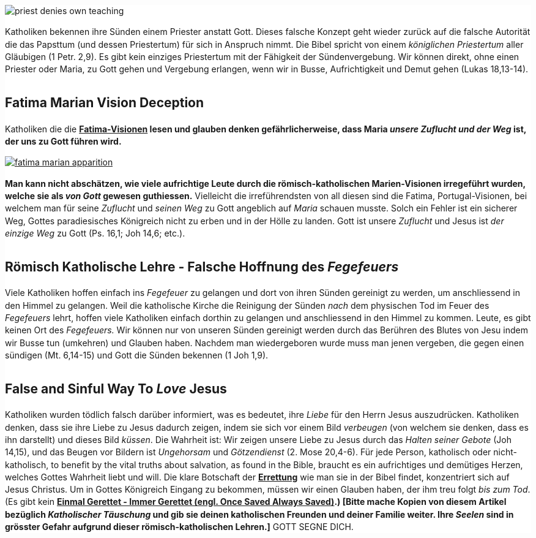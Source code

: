 ![priest denies own teaching](../files/pictures/PRIEST_N.png)

Katholiken bekennen ihre Sünden einem Priester anstatt Gott. Dieses falsche Konzept geht wieder zurück auf die falsche Autorität die das Papsttum (und dessen Priestertum) für sich in Anspruch nimmt. Die Bibel spricht von einem _königlichen Priestertum_ aller Gläubigen (1 Petr. 2,9). Es gibt kein einziges Priestertum mit der Fähigkeit der Sündenvergebung. Wir können direkt, ohne einen Priester oder Maria, zu Gott gehen und Vergebung erlangen, wenn wir in Busse, Aufrichtigkeit und Demut gehen (Lukas 18,13-14).


## Fatima Marian Vision Deception

Katholiken die die **[Fatima-Visionen](http://gesundelehre.tk/forwarder.php?url=http://evangelicaloutreach.org/fatima.html) lesen und glauben denken gefährlicherweise, dass Maria _unsere Zuflucht und der Weg_ ist, der uns zu Gott führen wird.**

[![fatima marian apparition](../files/pictures/fatima-apparition-demon.jpg "fatima marian apparition")](http://gesundelehre.tk/forwarder.php?url=http://evangelicaloutreach.org/fatima.html)

**Man kann nicht abschätzen, wie viele aufrichtige Leute durch die römisch-katholischen Marien-Visionen irregeführt wurden, welche sie als _von Gott_ gewesen guthiessen.** Vielleicht die irreführendsten von all diesen sind die Fatima, Portugal-Visionen, bei welchem man für seine _Zuflucht_ und _seinen Weg_ zu Gott angeblich auf _Maria_ schauen musste. Solch ein Fehler ist ein sicherer Weg, Gottes paradiesisches Königreich nicht zu erben und in der Hölle zu landen. Gott ist unsere _Zuflucht_ und Jesus ist _der einzige Weg_ zu Gott (Ps. 16,1; Joh 14,6; etc.).


## Römisch Katholische Lehre - Falsche Hoffnung des _Fegefeuers_

Viele Katholiken hoffen einfach ins _Fegefeuer_ zu gelangen und dort von ihren Sünden gereinigt zu werden, um anschliessend in den Himmel zu gelangen. Weil die katholische Kirche die Reinigung der Sünden _nach_ dem physischen Tod im Feuer des _Fegefeuers_ lehrt, hoffen viele Katholiken einfach dorthin zu gelangen und anschliessend in den Himmel zu kommen. Leute, es gibt keinen Ort des _Fegefeuers._ Wir können nur von unseren Sünden gereinigt werden durch das Berühren des Blutes von Jesu indem wir Busse tun (umkehren) und Glauben haben. Nachdem man wiedergeboren wurde muss man jenen vergeben, die gegen einen sündigen (Mt. 6,14-15) und Gott die Sünden bekennen (1 Joh 1,9).


## False and Sinful Way To _Love_ Jesus

Katholiken wurden tödlich falsch darüber informiert, was es bedeutet, ihre _Liebe_ für den Herrn Jesus auszudrücken. Katholiken denken, dass sie ihre Liebe zu Jesus dadurch zeigen, indem sie sich vor einem Bild _verbeugen_ (von welchem sie denken, dass es ihn darstellt) und dieses Bild _küssen_. Die Wahrheit ist: Wir zeigen unsere Liebe zu Jesus durch das _Halten seiner Gebote_ (Joh 14,15), und das Beugen vor Bildern ist _Ungehorsam_ und _Götzendienst_ (2. Mose 20,4-6). Für jede Person, katholisch oder nicht-katholisch, to benefit by the vital truths about salvation, as found in the Bible, braucht es ein aufrichtiges und demütiges Herzen, welches Gottes Wahrheit liebt und will. Die klare Botschaft der **[Errettung](http://gesundelehre.tk/forwarder.php?url=http://evangelicaloutreach.org/plan-of-salvation.html)** wie man sie in der Bibel findet, konzentriert sich auf Jesus Christus. Um in Gottes Königreich Eingang zu bekommen, müssen wir einen Glauben haben, der ihm treu folgt _bis zum Tod_. (Es gibt kein **[Einmal Gerettet - Immer Gerettet (engl. Once Saved Always Saved)](http://gesundelehre.tk/forwarder.php?url=http://evangelicaloutreach.org/eternal-security.html).) [Bitte mache Kopien von diesem Artikel bezüglich _Katholischer Täuschung_ und gib sie deinen katholischen Freunden und deiner Familie weiter. Ihre _Seelen_ sind in grösster Gefahr aufgrund dieser römisch-katholischen Lehren.]** GOTT SEGNE DICH.
